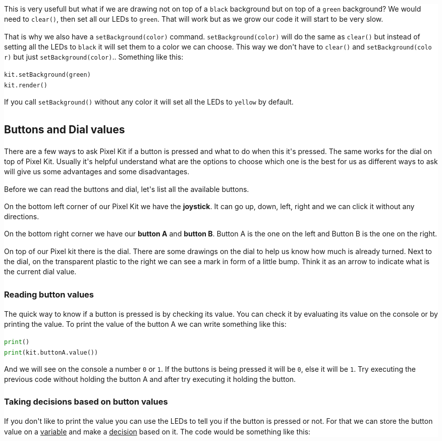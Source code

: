 This is very usefull but what if we are drawing not on top of a `black` background but on top of a `green` background? We would need to `clear()`, then set all our LEDs to `green`. That will work but as we grow our code it will start to be very slow.

That is why we also have a `setBackground(color)` command. `setBackground(color)` will do the same as `clear()` but instead of setting all the LEDs to `black` it will set them to a color we can choose. This way we don't have to `clear()` and `setBackground(color)` but just `setBackground(color)`.. Something like this:

```python
kit.setBackground(green)
kit.render()
```

If you call `setBackground()` without any color it will set all the LEDs to `yellow` by default.

## Buttons and Dial values

There are a few ways to ask Pixel Kit if a button is pressed and what to do when this it's pressed. The same works for the dial on top of Pixel Kit. Usually it's helpful understand what are the options to choose which one is the best for us as different ways to ask will give us some advantages and some disadvantages.

Before we can read the buttons and dial, let's list all the available buttons.

On the bottom left corner of our Pixel Kit we have the **joystick**. It can go up, down, left, right and we can click it without any directions.

On the bottom right corner we have our **button A** and **button B**. Button A is the one on the left and Button B is the one on the right.

On top of our Pixel kit there is the dial. There are some drawings on the dial to help us know how much is already turned. Next to the dial, on the transparent plastic to the right we can see a mark in form of a little bump. Think it as an arrow to indicate what is the current dial value.

### Reading button values

The quick way to know if a button is pressed is by checking its value. You can check it by evaluating its value on the console or by printing the value. To print the value of the button A we can write something like this:

```python
print()
print(kit.buttonA.value())
```

And we will see on the console a number `0` or `1`. If the buttons is being pressed it will be `0`, else it will be `1`. Try executing the previous code without holding the button A and after try executing it holding the button.

### Taking decisions based on button values

If you don't like to print the value you can use the LEDs to tell you if the button is pressed or not. For that we can store the button value on a [variable](programming-in-python.html#variables) and make a [decision](programming-in-python.html#conditions) based on it. The code would be something like this:
